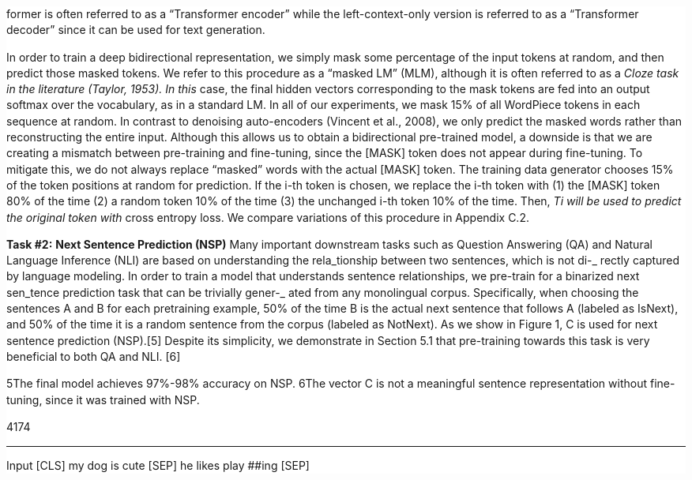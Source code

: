 former is often referred to as a “Transformer encoder” while
the left-context-only version is referred to as a “Transformer
decoder” since it can be used for text generation.


In order to train a deep bidirectional representation, we simply mask some percentage of the input
tokens at random, and then predict those masked
tokens. We refer to this procedure as a “masked
LM” (MLM), although it is often referred to as a
_Cloze task in the literature (Taylor, 1953). In this_
case, the final hidden vectors corresponding to the
mask tokens are fed into an output softmax over
the vocabulary, as in a standard LM. In all of our
experiments, we mask 15% of all WordPiece tokens in each sequence at random. In contrast to
denoising auto-encoders (Vincent et al., 2008), we
only predict the masked words rather than reconstructing the entire input.
Although this allows us to obtain a bidirectional pre-trained model, a downside is that we
are creating a mismatch between pre-training and
fine-tuning, since the [MASK] token does not appear during fine-tuning. To mitigate this, we do
not always replace “masked” words with the actual [MASK] token. The training data generator
chooses 15% of the token positions at random for
prediction. If the i-th token is chosen, we replace
the i-th token with (1) the [MASK] token 80% of
the time (2) a random token 10% of the time (3)
the unchanged i-th token 10% of the time. Then,
_Ti will be used to predict the original token with_
cross entropy loss. We compare variations of this
procedure in Appendix C.2.

**Task #2:** **Next Sentence Prediction (NSP)**
Many important downstream tasks such as Question Answering (QA) and Natural Language Inference (NLI) are based on understanding the rela_tionship between two sentences, which is not di-_
rectly captured by language modeling. In order
to train a model that understands sentence relationships, we pre-train for a binarized next sen_tence prediction task that can be trivially gener-_
ated from any monolingual corpus. Specifically,
when choosing the sentences A and B for each pretraining example, 50% of the time B is the actual
next sentence that follows A (labeled as IsNext),
and 50% of the time it is a random sentence from
the corpus (labeled as NotNext). As we show
in Figure 1, C is used for next sentence prediction (NSP).[5] Despite its simplicity, we demonstrate in Section 5.1 that pre-training towards this
task is very beneficial to both QA and NLI. [6]

5The final model achieves 97%-98% accuracy on NSP.
6The vector C is not a meaningful sentence representation
without fine-tuning, since it was trained with NSP.


4174


-----

Input [CLS] my dog is cute [SEP] he likes play ##ing [SEP]
